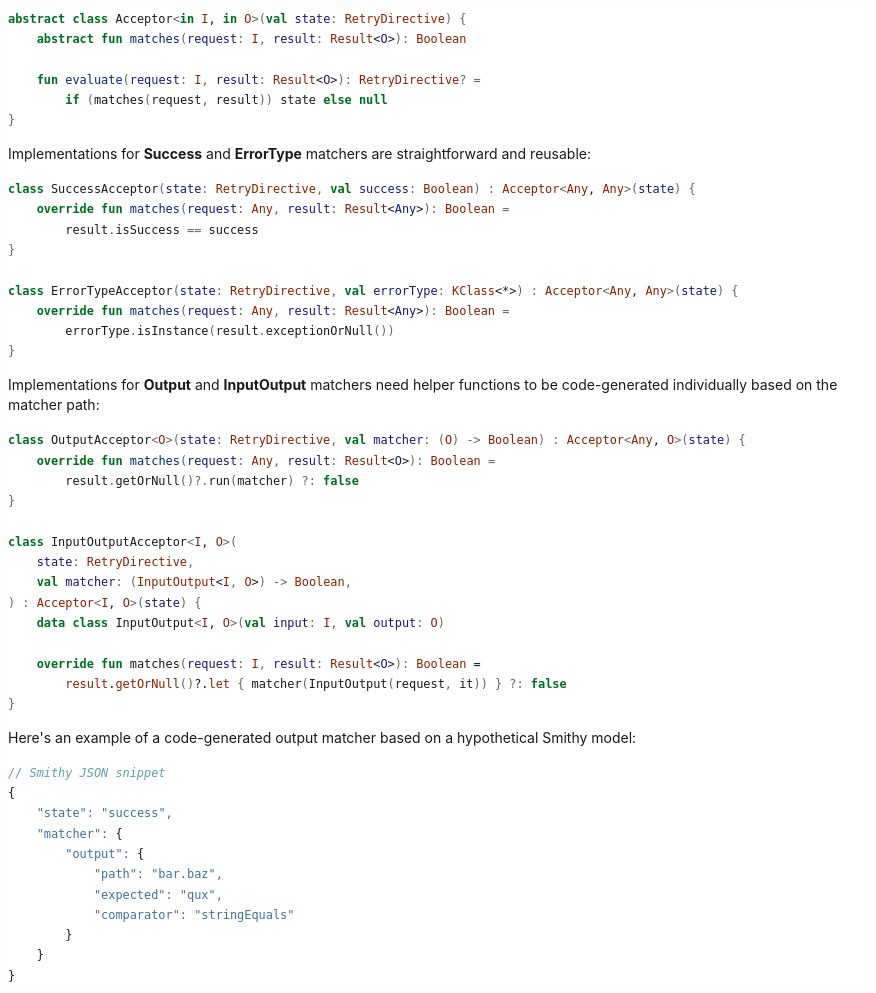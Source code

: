 ```kotlin
abstract class Acceptor<in I, in O>(val state: RetryDirective) {
    abstract fun matches(request: I, result: Result<O>): Boolean

    fun evaluate(request: I, result: Result<O>): RetryDirective? =
        if (matches(request, result)) state else null
}
```

Implementations for **Success** and **ErrorType** matchers are straightforward and reusable:

```kotlin
class SuccessAcceptor(state: RetryDirective, val success: Boolean) : Acceptor<Any, Any>(state) {
    override fun matches(request: Any, result: Result<Any>): Boolean =
        result.isSuccess == success
}

class ErrorTypeAcceptor(state: RetryDirective, val errorType: KClass<*>) : Acceptor<Any, Any>(state) {
    override fun matches(request: Any, result: Result<Any>): Boolean =
        errorType.isInstance(result.exceptionOrNull())
}
```

Implementations for **Output** and **InputOutput** matchers need helper functions to be code-generated individually
based on the matcher path:

```kotlin
class OutputAcceptor<O>(state: RetryDirective, val matcher: (O) -> Boolean) : Acceptor<Any, O>(state) {
    override fun matches(request: Any, result: Result<O>): Boolean =
        result.getOrNull()?.run(matcher) ?: false
}

class InputOutputAcceptor<I, O>(
    state: RetryDirective,
    val matcher: (InputOutput<I, O>) -> Boolean,
) : Acceptor<I, O>(state) {
    data class InputOutput<I, O>(val input: I, val output: O)

    override fun matches(request: I, result: Result<O>): Boolean =
        result.getOrNull()?.let { matcher(InputOutput(request, it)) } ?: false
}
```

Here's an example of a code-generated output matcher based on a hypothetical Smithy model:

```javascript
// Smithy JSON snippet
{
    "state": "success",
    "matcher": {
        "output": {
            "path": "bar.baz",
            "expected": "qux",
            "comparator": "stringEquals"
        }
    }
}
```
